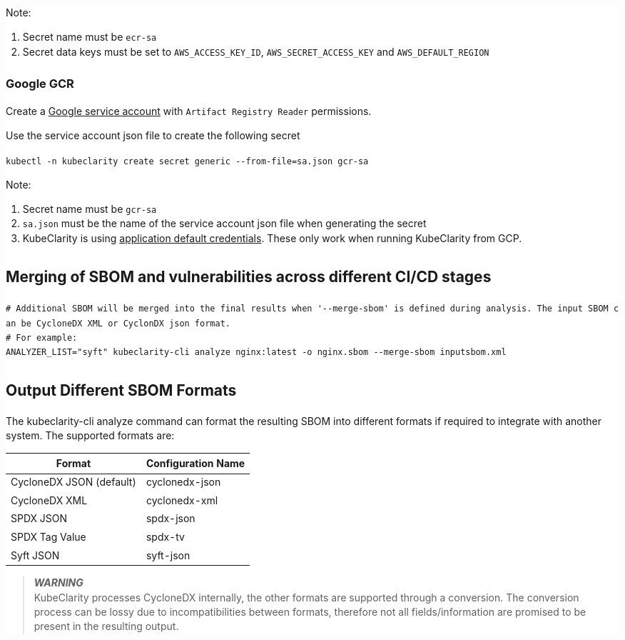 Note:
1. Secret name must be `ecr-sa`
2. Secret data keys must be set to `AWS_ACCESS_KEY_ID`, `AWS_SECRET_ACCESS_KEY` and `AWS_DEFAULT_REGION`

### Google GCR

Create a [Google service account](https://cloud.google.com/docs/authentication/getting-started#creating_a_service_account) with `Artifact Registry Reader` permissions.

Use the service account json file to create the following secret

```
kubectl -n kubeclarity create secret generic --from-file=sa.json gcr-sa
```

Note:
1. Secret name must be `gcr-sa`
1. `sa.json` must be the name of the service account json file when generating the secret
2. KubeClarity is using [application default credentials](https://developers.google.com/identity/protocols/application-default-credentials). These only work when running KubeClarity from GCP.

## Merging of SBOM and vulnerabilities across different CI/CD stages

```
# Additional SBOM will be merged into the final results when '--merge-sbom' is defined during analysis. The input SBOM can be CycloneDX XML or CyclonDX json format.
# For example:
ANALYZER_LIST="syft" kubeclarity-cli analyze nginx:latest -o nginx.sbom --merge-sbom inputsbom.xml
```

## Output Different SBOM Formats

The kubeclarity-cli analyze command can format the resulting SBOM into
different formats if required to integrate with another system. The supported
formats are:

| Format | Configuration Name |
| --- | --- |
| CycloneDX JSON (default) | cyclonedx-json |
| CycloneDX XML | cyclonedx-xml |
| SPDX JSON | spdx-json |
| SPDX Tag Value | spdx-tv |
| Syft JSON | syft-json |


> ***WARNING***  
> KubeClarity processes CycloneDX internally, the other formats are supported
> through a conversion. The conversion process can be lossy due to
> incompatibilities between formats, therefore not all fields/information are
> promised to be present in the resulting output.
